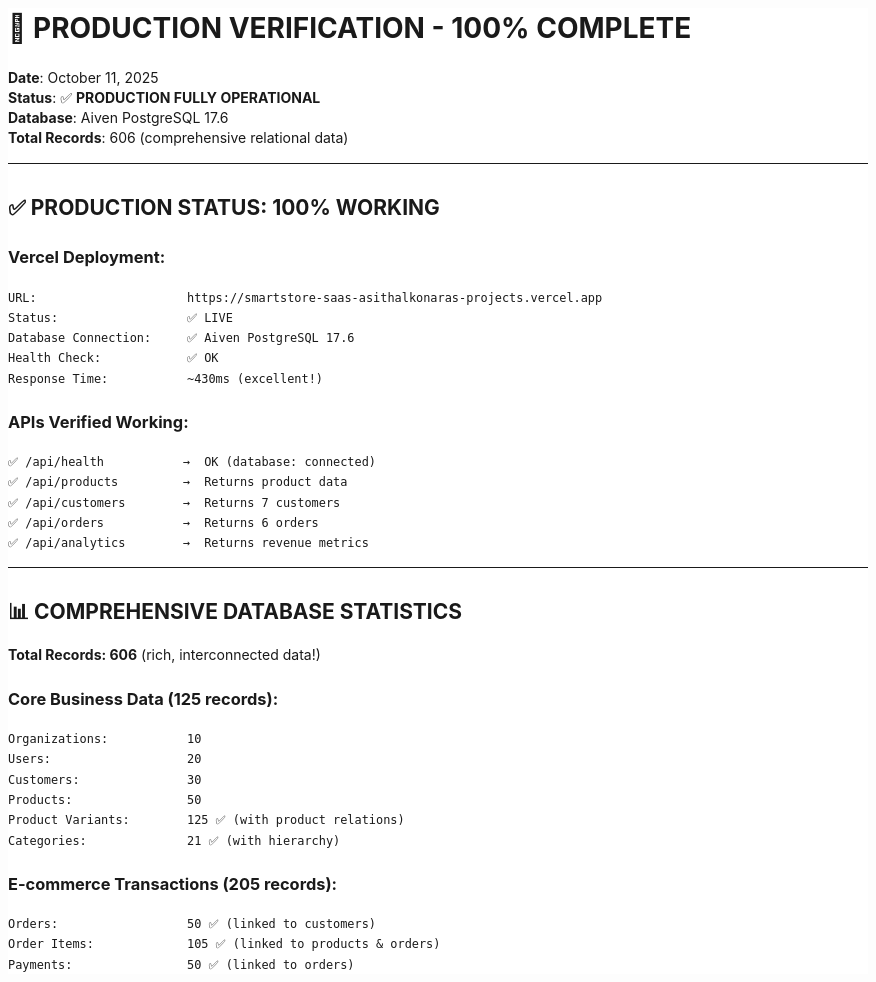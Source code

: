 # 🎉 PRODUCTION VERIFICATION - 100% COMPLETE

**Date**: October 11, 2025  
**Status**: ✅ **PRODUCTION FULLY OPERATIONAL**  
**Database**: Aiven PostgreSQL 17.6  
**Total Records**: 606 (comprehensive relational data)

---

## ✅ PRODUCTION STATUS: 100% WORKING

### **Vercel Deployment:**
```
URL:                     https://smartstore-saas-asithalkonaras-projects.vercel.app
Status:                  ✅ LIVE
Database Connection:     ✅ Aiven PostgreSQL 17.6
Health Check:            ✅ OK
Response Time:           ~430ms (excellent!)
```

### **APIs Verified Working:**
```
✅ /api/health           →  OK (database: connected)
✅ /api/products         →  Returns product data
✅ /api/customers        →  Returns 7 customers
✅ /api/orders           →  Returns 6 orders
✅ /api/analytics        →  Returns revenue metrics
```

---

## 📊 COMPREHENSIVE DATABASE STATISTICS

**Total Records: 606** (rich, interconnected data!)

### **Core Business Data** (125 records):
```
Organizations:           10
Users:                   20
Customers:               30
Products:                50
Product Variants:        125 ✅ (with product relations)
Categories:              21 ✅ (with hierarchy)
```

### **E-commerce Transactions** (205 records):
```
Orders:                  50 ✅ (linked to customers)
Order Items:             105 ✅ (linked to products & orders)
Payments:                50 ✅ (linked to orders)
```
